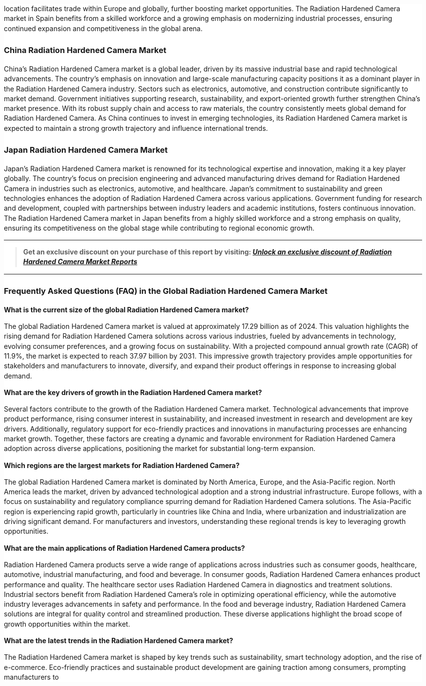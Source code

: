 location facilitates trade within Europe and globally, further boosting market opportunities. The Radiation Hardened Camera market in Spain benefits from a skilled workforce and a growing emphasis on modernizing industrial processes, ensuring continued expansion and competitiveness in the global arena.</p><h3>China Radiation Hardened Camera Market</h3><p>China&rsquo;s Radiation Hardened Camera market is a global leader, driven by its massive industrial base and rapid technological advancements. The country&rsquo;s emphasis on innovation and large-scale manufacturing capacity positions it as a dominant player in the Radiation Hardened Camera industry. Sectors such as electronics, automotive, and construction contribute significantly to market demand. Government initiatives supporting research, sustainability, and export-oriented growth further strengthen China&rsquo;s market presence. With its robust supply chain and access to raw materials, the country consistently meets global demand for Radiation Hardened Camera. As China continues to invest in emerging technologies, its Radiation Hardened Camera market is expected to maintain a strong growth trajectory and influence international trends.</p><h3>Japan Radiation Hardened Camera Market</h3><p>Japan&rsquo;s Radiation Hardened Camera market is renowned for its technological expertise and innovation, making it a key player globally. The country&rsquo;s focus on precision engineering and advanced manufacturing drives demand for Radiation Hardened Camera in industries such as electronics, automotive, and healthcare. Japan&rsquo;s commitment to sustainability and green technologies enhances the adoption of Radiation Hardened Camera across various applications. Government funding for research and development, coupled with partnerships between industry leaders and academic institutions, fosters continuous innovation. The Radiation Hardened Camera market in Japan benefits from a highly skilled workforce and a strong emphasis on quality, ensuring its competitiveness on the global stage while contributing to regional economic growth.</p><hr /><blockquote><p><strong>Get an exclusive discount on your purchase of this report by visiting: <em><a href="://marketresearchpulse.com/ask-for-discount/15875?utm_source=Github&amp;utm_medium=0115">Unlock an exclusive discount of Radiation Hardened Camera Market Reports</a></em>&nbsp;</strong></p></blockquote><hr /><h3>Frequently Asked Questions (FAQ) in the Global Radiation Hardened Camera Market</h3><p><strong>What is the current size of the global Radiation Hardened Camera market?</strong></p><p>The global Radiation Hardened Camera market is valued at approximately 17.29 billion as of 2024. This valuation highlights the rising demand for Radiation Hardened Camera solutions across various industries, fueled by advancements in technology, evolving consumer preferences, and a growing focus on sustainability. With a projected compound annual growth rate (CAGR) of 11.9%, the market is expected to reach 37.97 billion by 2031. This impressive growth trajectory provides ample opportunities for stakeholders and manufacturers to innovate, diversify, and expand their product offerings in response to increasing global demand.</p><p><strong>What are the key drivers of growth in the Radiation Hardened Camera market?</strong></p><p>Several factors contribute to the growth of the Radiation Hardened Camera market. Technological advancements that improve product performance, rising consumer interest in sustainability, and increased investment in research and development are key drivers. Additionally, regulatory support for eco-friendly practices and innovations in manufacturing processes are enhancing market growth. Together, these factors are creating a dynamic and favorable environment for Radiation Hardened Camera adoption across diverse applications, positioning the market for substantial long-term expansion.</p><p><strong>Which regions are the largest markets for Radiation Hardened Camera?</strong></p><p>The global Radiation Hardened Camera market is dominated by North America, Europe, and the Asia-Pacific region. North America leads the market, driven by advanced technological adoption and a strong industrial infrastructure. Europe follows, with a focus on sustainability and regulatory compliance spurring demand for Radiation Hardened Camera solutions. The Asia-Pacific region is experiencing rapid growth, particularly in countries like China and India, where urbanization and industrialization are driving significant demand. For manufacturers and investors, understanding these regional trends is key to leveraging growth opportunities.</p><p><strong>What are the main applications of Radiation Hardened Camera products?</strong></p><p>Radiation Hardened Camera products serve a wide range of applications across industries such as consumer goods, healthcare, automotive, industrial manufacturing, and food and beverage. In consumer goods, Radiation Hardened Camera enhances product performance and quality. The healthcare sector uses Radiation Hardened Camera in diagnostics and treatment solutions. Industrial sectors benefit from Radiation Hardened Camera&rsquo;s role in optimizing operational efficiency, while the automotive industry leverages advancements in safety and performance. In the food and beverage industry, Radiation Hardened Camera solutions are integral for quality control and streamlined production. These diverse applications highlight the broad scope of growth opportunities within the market.</p><p><strong>What are the latest trends in the Radiation Hardened Camera market?</strong></p><p>The Radiation Hardened Camera market is shaped by key trends such as sustainability, smart technology adoption, and the rise of e-commerce. Eco-friendly practices and sustainable product development are gaining traction among consumers, prompting manufacturers to